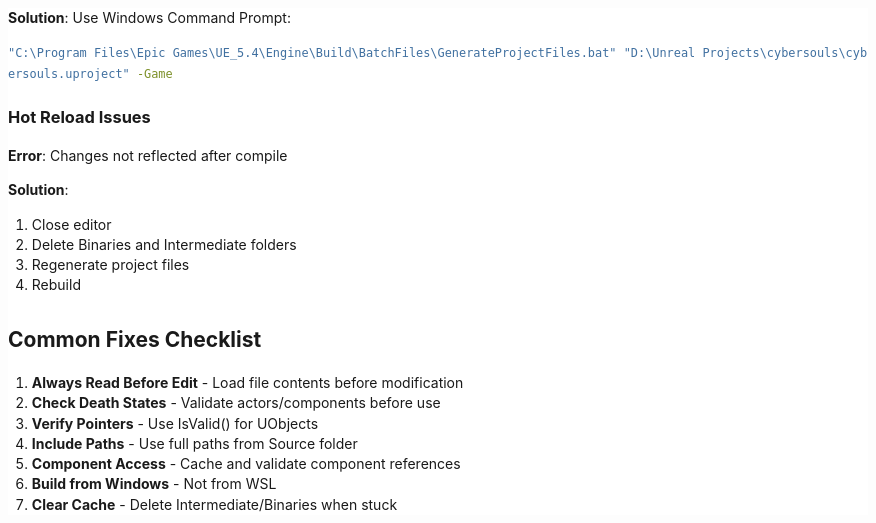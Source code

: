 **Solution**: Use Windows Command Prompt:
```bash
"C:\Program Files\Epic Games\UE_5.4\Engine\Build\BatchFiles\GenerateProjectFiles.bat" "D:\Unreal Projects\cybersouls\cybersouls.uproject" -Game
```

### Hot Reload Issues
**Error**: Changes not reflected after compile

**Solution**:
1. Close editor
2. Delete Binaries and Intermediate folders
3. Regenerate project files
4. Rebuild

## Common Fixes Checklist

1. **Always Read Before Edit** - Load file contents before modification
2. **Check Death States** - Validate actors/components before use
3. **Verify Pointers** - Use IsValid() for UObjects
4. **Include Paths** - Use full paths from Source folder
5. **Component Access** - Cache and validate component references
6. **Build from Windows** - Not from WSL
7. **Clear Cache** - Delete Intermediate/Binaries when stuck